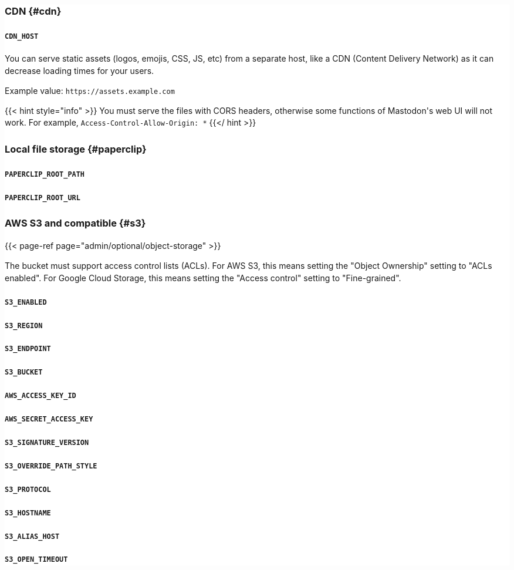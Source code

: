 ### CDN {#cdn}

#### `CDN_HOST`

You can serve static assets (logos, emojis, CSS, JS, etc) from a separate host, like a CDN (Content Delivery Network) as it can decrease loading times for your users.

Example value: `https://assets.example.com`

{{< hint style="info" >}}
You must serve the files with CORS headers, otherwise some functions of Mastodon's web UI will not work. For example, `Access-Control-Allow-Origin: *`
{{</ hint >}}

### Local file storage {#paperclip}

#### `PAPERCLIP_ROOT_PATH`

#### `PAPERCLIP_ROOT_URL`

### AWS S3 and compatible {#s3}

{{< page-ref page="admin/optional/object-storage" >}}

The bucket must support access control lists (ACLs). For AWS S3, this means setting the "Object Ownership" setting to "ACLs enabled". For Google Cloud Storage, this means setting the "Access control" setting to "Fine-grained".

#### `S3_ENABLED`

#### `S3_REGION`

#### `S3_ENDPOINT`

#### `S3_BUCKET`

#### `AWS_ACCESS_KEY_ID`

#### `AWS_SECRET_ACCESS_KEY`

#### `S3_SIGNATURE_VERSION`

#### `S3_OVERRIDE_PATH_STYLE`


#### `S3_PROTOCOL`

#### `S3_HOSTNAME`

#### `S3_ALIAS_HOST`


#### `S3_OPEN_TIMEOUT`

